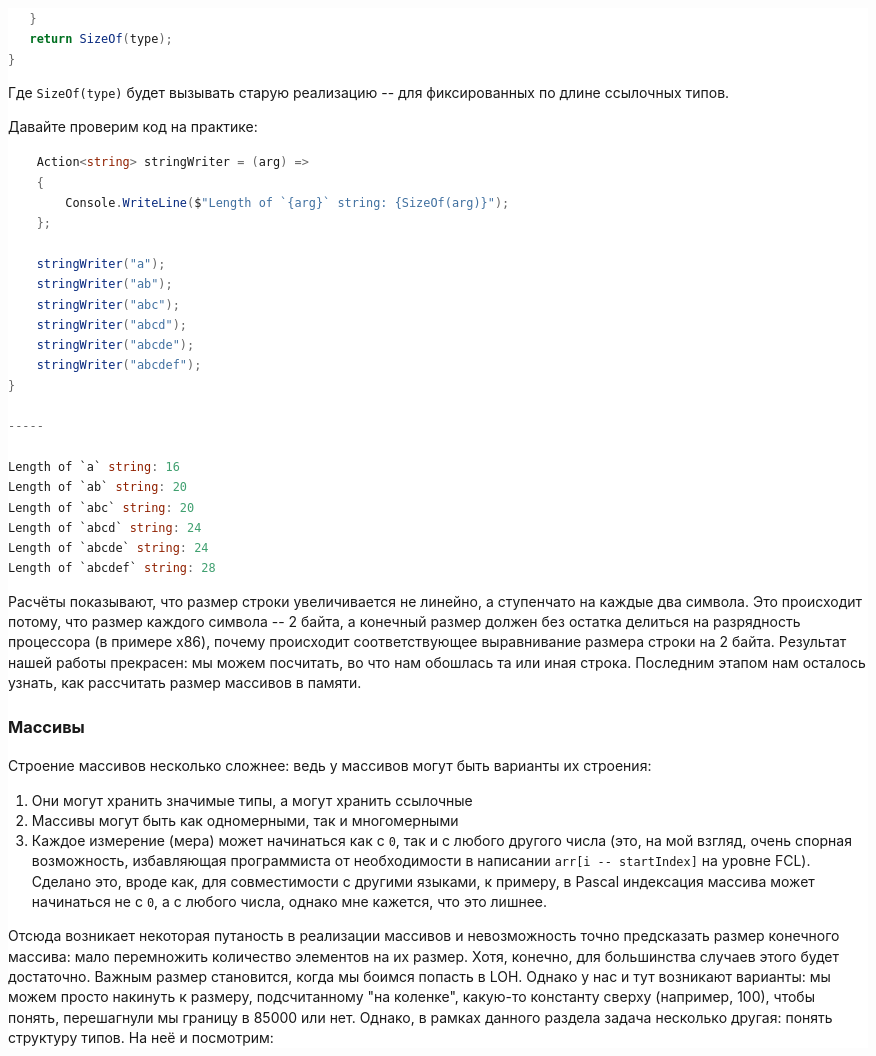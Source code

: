  ```csharp
    }
    return SizeOf(type);
}
```

Где `SizeOf(type)` будет вызывать старую реализацию -- для фиксированных по длине ссылочных типов.

Давайте проверим код на практике:

```csharp
    Action<string> stringWriter = (arg) =>
    {
        Console.WriteLine($"Length of `{arg}` string: {SizeOf(arg)}");
    };

    stringWriter("a");
    stringWriter("ab");
    stringWriter("abc");
    stringWriter("abcd");
    stringWriter("abcde");
    stringWriter("abcdef");
}

-----

Length of `a` string: 16
Length of `ab` string: 20
Length of `abc` string: 20
Length of `abcd` string: 24
Length of `abcde` string: 24
Length of `abcdef` string: 28
```

Расчёты показывают, что размер строки увеличивается не линейно, а ступенчато на каждые два символа. Это происходит потому, что размер каждого символа -- 2 байта, а конечный размер должен без остатка делиться на разрядность процессора (в примере x86), почему происходит соответствующее выравнивание размера строки на 2 байта. Результат нашей работы прекрасен: мы можем посчитать, во что нам обошлась та или иная строка. Последним этапом нам осталось узнать, как рассчитать размер массивов в памяти.

### Массивы

Строение массивов несколько сложнее: ведь у массивов могут быть варианты их строения:

  1. Они могут хранить значимые типы, а могут хранить ссылочные
  1. Массивы могут быть как одномерными, так и многомерными
  1. Каждое измерение (мера) может начинаться как с `0`, так и с любого другого числа (это, на мой взгляд, очень спорная возможность, избавляющая программиста от необходимости в написании `arr[i -- startIndex]` на уровне FCL). Сделано это, вроде как, для совместимости с другими языками, к примеру, в Pascal индексация массива может начинаться не с `0`, а с любого числа, однако мне кажется, что это лишнее.

Отсюда возникает некоторая путаность в реализации массивов и невозможность точно предсказать размер конечного массива: мало перемножить количество элементов на их размер. Хотя, конечно, для большинства случаев этого будет достаточно. Важным размер становится, когда мы боимся попасть в LOH. Однако у нас и тут возникают варианты: мы можем просто накинуть к размеру, подсчитанному "на коленке", какую-то константу сверху (например, 100), чтобы понять, перешагнули мы границу в 85000 или нет. Однако, в рамках данного раздела задача несколько другая: понять структуру типов. На неё и посмотрим:
